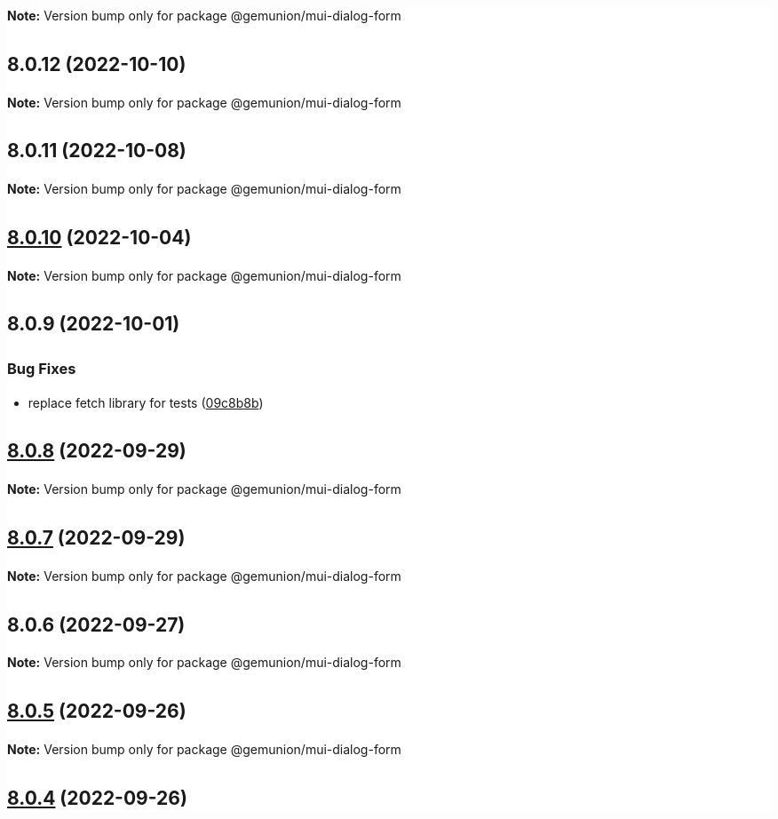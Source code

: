 **Note:** Version bump only for package @gemunion/mui-dialog-form

## 8.0.12 (2022-10-10)

**Note:** Version bump only for package @gemunion/mui-dialog-form

## 8.0.11 (2022-10-08)

**Note:** Version bump only for package @gemunion/mui-dialog-form

## [8.0.10](https://github.com/ethberry/mui-packages/compare/@gemunion/mui-dialog-form@8.0.9...@gemunion/mui-dialog-form@8.0.10) (2022-10-04)

**Note:** Version bump only for package @gemunion/mui-dialog-form

## 8.0.9 (2022-10-01)

### Bug Fixes

- replace fetch library for tests ([09c8b8b](https://github.com/ethberry/mui-packages/commit/09c8b8b7737d76db3bf43afd7d9f334a750b0418))

## [8.0.8](https://github.com/ethberry/mui-packages/compare/@gemunion/mui-dialog-form@8.0.7...@gemunion/mui-dialog-form@8.0.8) (2022-09-29)

**Note:** Version bump only for package @gemunion/mui-dialog-form

## [8.0.7](https://github.com/ethberry/mui-packages/compare/@gemunion/mui-dialog-form@8.0.6...@gemunion/mui-dialog-form@8.0.7) (2022-09-29)

**Note:** Version bump only for package @gemunion/mui-dialog-form

## 8.0.6 (2022-09-27)

**Note:** Version bump only for package @gemunion/mui-dialog-form

## [8.0.5](https://github.com/ethberry/mui-packages/compare/@gemunion/mui-dialog-form@8.0.4...@gemunion/mui-dialog-form@8.0.5) (2022-09-26)

**Note:** Version bump only for package @gemunion/mui-dialog-form

## [8.0.4](https://github.com/ethberry/mui-packages/compare/@gemunion/mui-dialog-form@8.0.3...@gemunion/mui-dialog-form@8.0.4) (2022-09-26)
